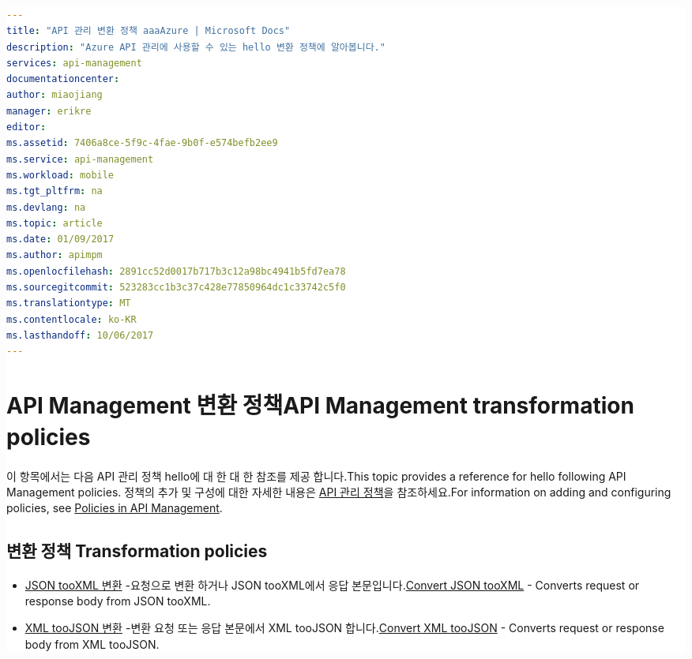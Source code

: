 ```yaml
---
title: "API 관리 변환 정책 aaaAzure | Microsoft Docs"
description: "Azure API 관리에 사용할 수 있는 hello 변환 정책에 알아봅니다."
services: api-management
documentationcenter: 
author: miaojiang
manager: erikre
editor: 
ms.assetid: 7406a8ce-5f9c-4fae-9b0f-e574befb2ee9
ms.service: api-management
ms.workload: mobile
ms.tgt_pltfrm: na
ms.devlang: na
ms.topic: article
ms.date: 01/09/2017
ms.author: apimpm
ms.openlocfilehash: 2891cc52d0017b717b3c12a98bc4941b5fd7ea78
ms.sourcegitcommit: 523283cc1b3c37c428e77850964dc1c33742c5f0
ms.translationtype: MT
ms.contentlocale: ko-KR
ms.lasthandoff: 10/06/2017
---
```

# <a name="api-management-transformation-policies"></a><span data-ttu-id="e8130-103">API Management 변환 정책</span><span class="sxs-lookup"><span data-stu-id="e8130-103">API Management transformation policies</span></span>
<span data-ttu-id="e8130-104">이 항목에서는 다음 API 관리 정책 hello에 대 한 대 한 참조를 제공 합니다.</span><span class="sxs-lookup"><span data-stu-id="e8130-104">This topic provides a reference for hello following API Management policies.</span></span> <span data-ttu-id="e8130-105">정책의 추가 및 구성에 대한 자세한 내용은 [API 관리 정책](http://go.microsoft.com/fwlink/?LinkID=398186)을 참조하세요.</span><span class="sxs-lookup"><span data-stu-id="e8130-105">For information on adding and configuring policies, see [Policies in API Management](http://go.microsoft.com/fwlink/?LinkID=398186).</span></span>  
  
##  <span data-ttu-id="e8130-106"><a name="TransformationPolicies"></a> 변환 정책</span><span class="sxs-lookup"><span data-stu-id="e8130-106"><a name="TransformationPolicies"></a> Transformation policies</span></span>  
  
-   <span data-ttu-id="e8130-107">[JSON tooXML 변환](api-management-transformation-policies.md#ConvertJSONtoXML) -요청으로 변환 하거나 JSON tooXML에서 응답 본문입니다.</span><span class="sxs-lookup"><span data-stu-id="e8130-107">[Convert JSON tooXML](api-management-transformation-policies.md#ConvertJSONtoXML) - Converts request or response body from JSON tooXML.</span></span>  
  
-   <span data-ttu-id="e8130-108">[XML tooJSON 변환](api-management-transformation-policies.md#ConvertXMLtoJSON) -변환 요청 또는 응답 본문에서 XML tooJSON 합니다.</span><span class="sxs-lookup"><span data-stu-id="e8130-108">[Convert XML tooJSON](api-management-transformation-policies.md#ConvertXMLtoJSON) - Converts request or response body from XML tooJSON.</span></span>  
  